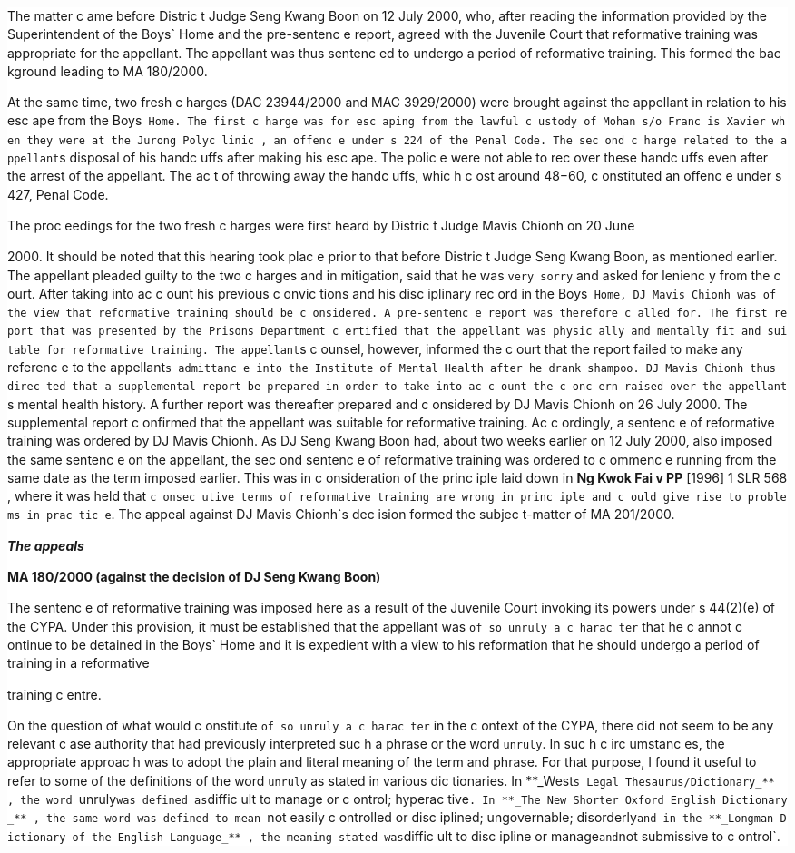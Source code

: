 The matter c ame before Distric t Judge Seng Kwang Boon on 12 July 2000, who, after reading the information provided by the Superintendent of the Boys` Home and the pre-sentenc e report, agreed with the Juvenile Court that reformative training was appropriate for the appellant. The appellant was thus sentenc ed to undergo a period of reformative training. This formed the bac kground leading to MA 180/2000. 

At the same time, two fresh c harges (DAC 23944/2000 and MAC 3929/2000) were brought against the appellant in relation to his esc ape from the Boys` Home. The first c harge was for esc aping from the lawful c ustody of Mohan s/o Franc is Xavier when they were at the Jurong Polyc linic , an offenc e under s 224 of the Penal Code. The sec ond c harge related to the appellant`s disposal of his handc uffs after making his esc ape. The polic e were not able to rec over these handc uffs even after the arrest of the appellant. The ac t of throwing away the handc uffs, whic h c ost around $48-$60, c onstituted an offenc e under s 427, Penal Code. 

The proc eedings for the two fresh c harges were first heard by Distric t Judge Mavis Chionh on 20 June 

2000\. It should be noted that this hearing took plac e prior to that before Distric t Judge Seng Kwang Boon, as mentioned earlier. The appellant pleaded guilty to the two c harges and in mitigation, said that he was `very sorry` and asked for lenienc y from the c ourt. After taking into ac c ount his previous c onvic tions and his disc iplinary rec ord in the Boys` Home, DJ Mavis Chionh was of the view that reformative training should be c onsidered. A pre-sentenc e report was therefore c alled for. The first report that was presented by the Prisons Department c ertified that the appellant was physic ally and mentally fit and suitable for reformative training. The appellant`s c ounsel, however, informed the c ourt that the report failed to make any referenc e to the appellant`s admittanc e into the Institute of Mental Health after he drank shampoo. DJ Mavis Chionh thus direc ted that a supplemental report be prepared in order to take into ac c ount the c onc ern raised over the appellant`s mental health history. A further report was thereafter prepared and c onsidered by DJ Mavis Chionh on 26 July 2000. The supplemental report c onfirmed that the appellant was suitable for reformative training. Ac c ordingly, a sentenc e of reformative training was ordered by DJ Mavis Chionh. As DJ Seng Kwang Boon had, about two weeks earlier on 12 July 2000, also imposed the same sentenc e on the appellant, the sec ond sentenc e of reformative training was ordered to c ommenc e running from the same date as the term imposed earlier. This was in c onsideration of the princ iple laid down in **Ng Kwok Fai v PP** <span class="citation">[1996] 1 SLR 568</span> , where it was held that `c onsec utive terms of reformative training are wrong in princ iple and c ould give rise to problems in prac tic e`. The appeal against DJ Mavis Chionh`s dec ision formed the subjec t-matter of MA 201/2000. 

**_The appeals_** 

**MA 180/2000 (against the decision of DJ Seng Kwang Boon)** 

The sentenc e of reformative training was imposed here as a result of the Juvenile Court invoking its powers under s 44(2)(e) of the CYPA. Under this provision, it must be established that the appellant was `of so unruly a c harac ter` that he c annot c ontinue to be detained in the Boys` Home and it is expedient with a view to his reformation that he should undergo a period of training in a reformative 


training c entre. 

On the question of what would c onstitute `of so unruly a c harac ter` in the c ontext of the CYPA, there did not seem to be any relevant c ase authority that had previously interpreted suc h a phrase or the word `unruly`. In suc h c irc umstanc es, the appropriate approac h was to adopt the plain and literal meaning of the term and phrase. For that purpose, I found it useful to refer to some of the definitions of the word `unruly` as stated in various dic tionaries. In **_West`s Legal Thesaurus/Dictionary_** , the word `unruly` was defined as `diffic ult to manage or c ontrol; hyperac tive`. In **_The New Shorter Oxford English Dictionary_** , the same word was defined to mean `not easily c ontrolled or disc iplined; ungovernable; disorderly` and in the **_Longman Dictionary of the English Language_** , the meaning stated was `diffic ult to disc ipline or manage` and `not submissive to c ontrol`. 
